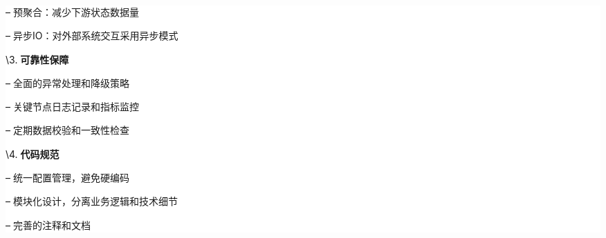 – 预聚合：减少下游状态数据量

– 异步IO：对外部系统交互采用异步模式

\3. **可靠性保障**

– 全面的异常处理和降级策略

– 关键节点日志记录和指标监控

– 定期数据校验和一致性检查

\4. **代码规范**

– 统一配置管理，避免硬编码

– 模块化设计，分离业务逻辑和技术细节

– 完善的注释和文档

 